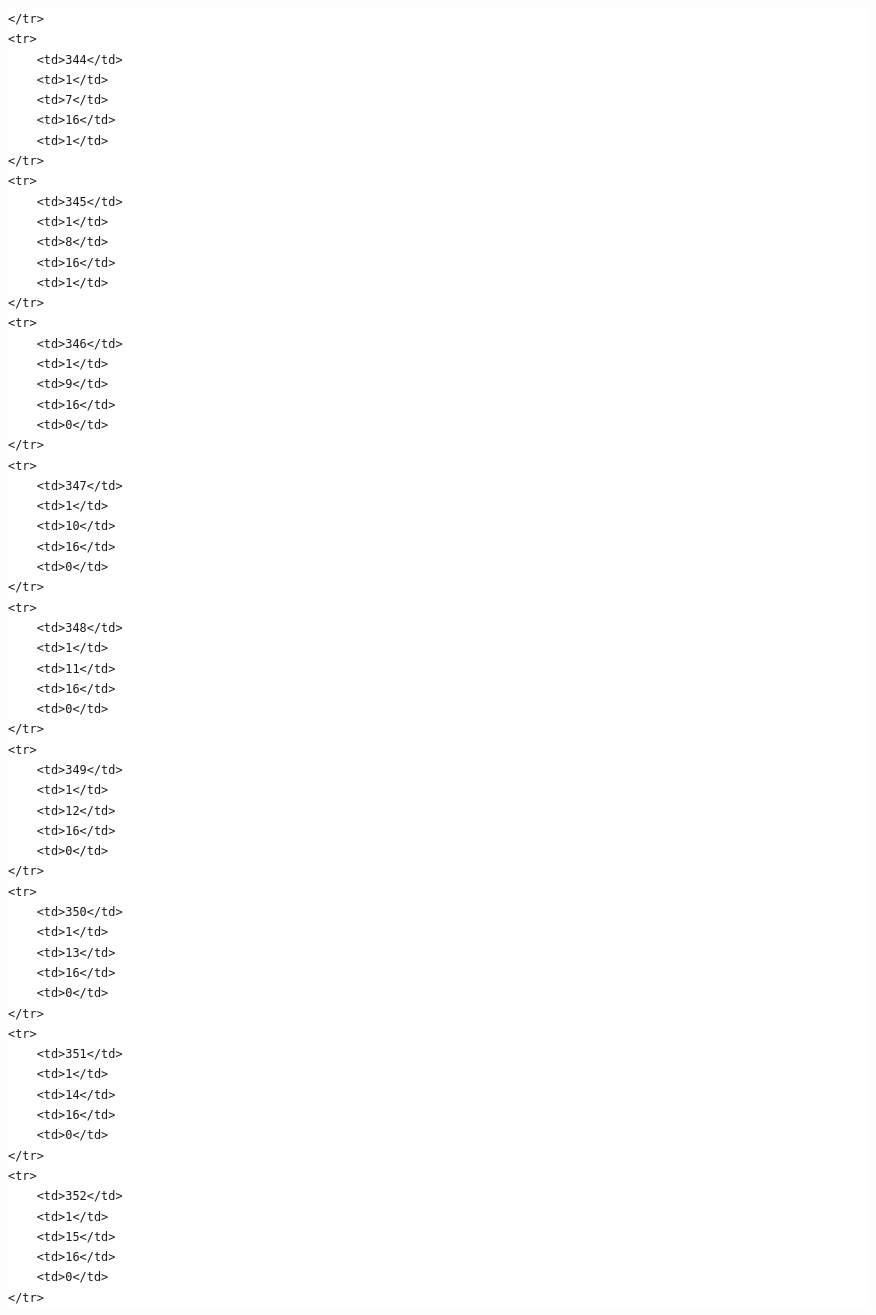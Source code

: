     </tr>
    <tr>
        <td>344</td>
        <td>1</td>
        <td>7</td>
        <td>16</td>
        <td>1</td>
    </tr>
    <tr>
        <td>345</td>
        <td>1</td>
        <td>8</td>
        <td>16</td>
        <td>1</td>
    </tr>
    <tr>
        <td>346</td>
        <td>1</td>
        <td>9</td>
        <td>16</td>
        <td>0</td>
    </tr>
    <tr>
        <td>347</td>
        <td>1</td>
        <td>10</td>
        <td>16</td>
        <td>0</td>
    </tr>
    <tr>
        <td>348</td>
        <td>1</td>
        <td>11</td>
        <td>16</td>
        <td>0</td>
    </tr>
    <tr>
        <td>349</td>
        <td>1</td>
        <td>12</td>
        <td>16</td>
        <td>0</td>
    </tr>
    <tr>
        <td>350</td>
        <td>1</td>
        <td>13</td>
        <td>16</td>
        <td>0</td>
    </tr>
    <tr>
        <td>351</td>
        <td>1</td>
        <td>14</td>
        <td>16</td>
        <td>0</td>
    </tr>
    <tr>
        <td>352</td>
        <td>1</td>
        <td>15</td>
        <td>16</td>
        <td>0</td>
    </tr>